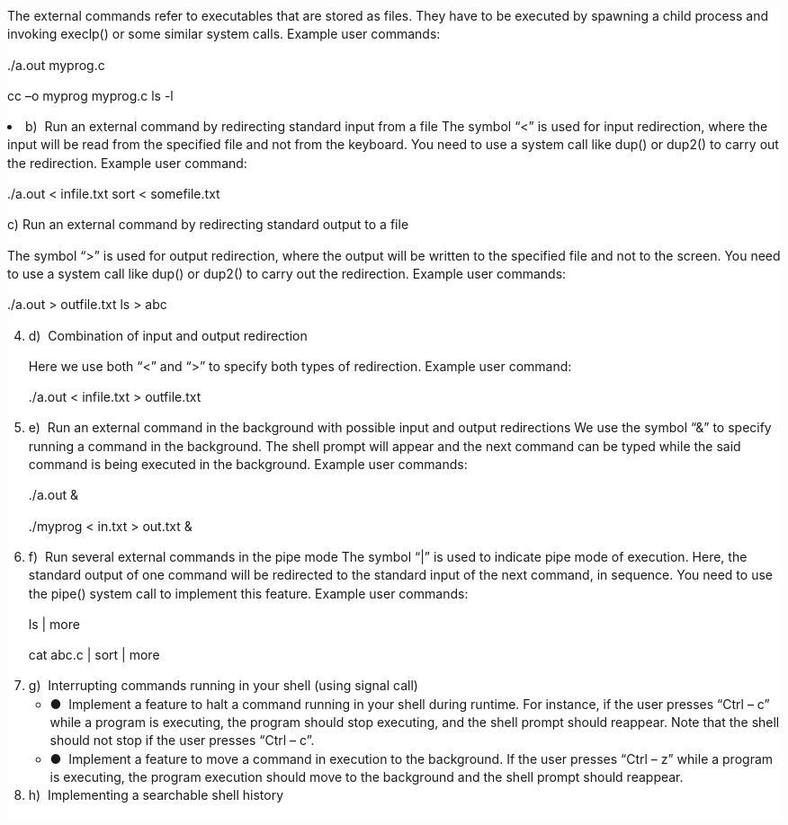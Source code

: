 The external commands refer to executables that are stored as files. They have to be executed by spawning a child process and invoking execlp() or some similar system calls. Example user commands:

./a.out myprog.c

cc –o myprog myprog.c ls -l
</li>
<li>b) &nbsp;Run an external command by redirecting standard input from a file
The symbol “&lt;” is used for input redirection, where the input will be read from the specified file and not from the keyboard. You need to use a system call like dup() or dup2() to carry out the redirection. Example user command:

./a.out &lt; infile.txt sort &lt; somefile.txt
</li>
</ol>
</div>
</div>
</div>
</div>
<div class="page" title="Page 2">
<div class="section">
<div class="layoutArea">
<div class="column">
c) Run an external command by redirecting standard output to a file

The symbol “&gt;” is used for output redirection, where the output will be written to the specified file and not to the screen. You need to use a system call like dup() or dup2() to carry out the redirection. Example user commands:

./a.out &gt; outfile.txt ls &gt; abc

<ol start="4">
<li>d) &nbsp;Combination of input and output redirection

Here we use both “&lt;” and “&gt;” to specify both types of redirection. Example user command:

./a.out &lt; infile.txt &gt; outfile.txt
</li>
<li>e) &nbsp;Run an external command in the background with possible input and output redirections
We use the symbol “&amp;” to specify running a command in the background. The shell prompt will appear and the next command can be typed while the said command is being executed in the background. Example user commands:

./a.out &amp;

./myprog &lt; in.txt &gt; out.txt &amp;
</li>
<li>f) &nbsp;Run several external commands in the pipe mode
The symbol “|” is used to indicate pipe mode of execution. Here, the standard output of one command will be redirected to the standard input of the next command, in sequence. You need to use the pipe() system call to implement this feature. Example user commands:

ls | more

cat abc.c | sort | more
</li>
<li>g) &nbsp;Interrupting commands running in your shell (using signal call)
<ul>
<li>● &nbsp;Implement a feature to halt a command running in your shell during runtime. For instance, if the user presses “Ctrl – c” while a program is executing, the program should stop executing, and the shell prompt should reappear. Note that the shell should not stop if the user presses “Ctrl – c”.</li>
<li>● &nbsp;Implement a feature to move a command in execution to the background. If the user presses “Ctrl – z” while a program is executing, the program execution should move to the background and the shell prompt should reappear.</li>
</ul>
</li>
<li>h) &nbsp;Implementing a searchable shell history
<ul>